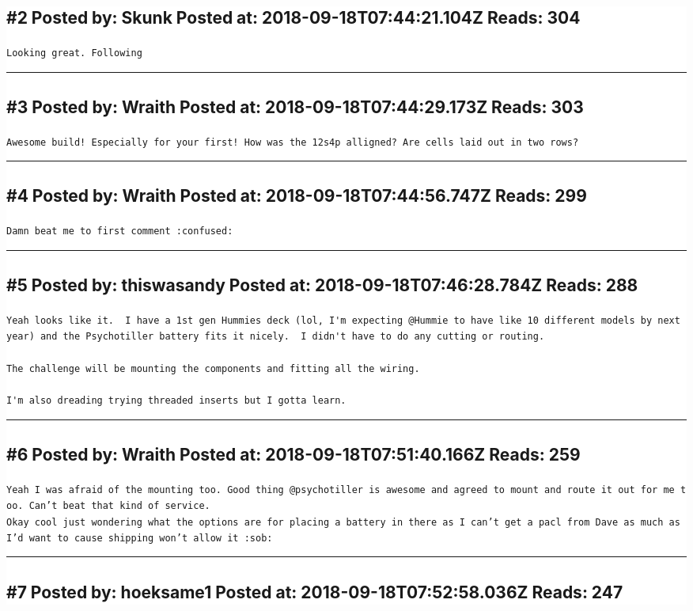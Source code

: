 ## \#2 Posted by: Skunk Posted at: 2018-09-18T07:44:21.104Z Reads: 304

```
Looking great. Following
```

---
## \#3 Posted by: Wraith Posted at: 2018-09-18T07:44:29.173Z Reads: 303

```
Awesome build! Especially for your first! How was the 12s4p alligned? Are cells laid out in two rows?
```

---
## \#4 Posted by: Wraith Posted at: 2018-09-18T07:44:56.747Z Reads: 299

```
Damn beat me to first comment :confused:
```

---
## \#5 Posted by: thiswasandy Posted at: 2018-09-18T07:46:28.784Z Reads: 288

```
Yeah looks like it.  I have a 1st gen Hummies deck (lol, I'm expecting @Hummie to have like 10 different models by next year) and the Psychotiller battery fits it nicely.  I didn't have to do any cutting or routing.

The challenge will be mounting the components and fitting all the wiring.

I'm also dreading trying threaded inserts but I gotta learn.
```

---
## \#6 Posted by: Wraith Posted at: 2018-09-18T07:51:40.166Z Reads: 259

```
Yeah I was afraid of the mounting too. Good thing @psychotiller is awesome and agreed to mount and route it out for me too. Can’t beat that kind of service.
Okay cool just wondering what the options are for placing a battery in there as I can’t get a pacl from Dave as much as I’d want to cause shipping won’t allow it :sob:
```

---
## \#7 Posted by: hoeksame1 Posted at: 2018-09-18T07:52:58.036Z Reads: 247
